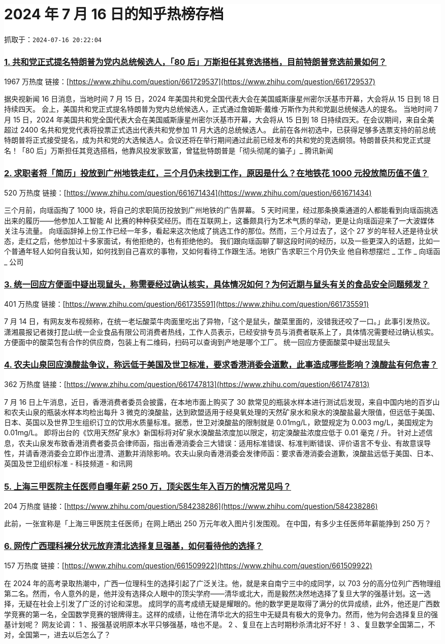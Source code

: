 # 2024 年 7 月 16 日的知乎热榜存档

抓取于：`2024-07-16 20:22:04`

### [1. 共和党正式提名特朗普为党内总统候选人，「80 后」万斯担任其竞选搭档，目前特朗普竞选前景如何？](https://www.zhihu.com/question/661729537)
1967 万热度 链接：[https://www.zhihu.com/question/661729537](https://www.zhihu.com/question/661729537)

据央视新闻 16 日消息，当地时间 7 月 15 日，2024 年美国共和党全国代表大会在美国威斯康星州密尔沃基市开幕，大会将从 15 日到 18 日持续四天。 会上，美国共和党正式提名特朗普为党内总统候选人，正式通过詹姆斯·戴维·万斯作为共和党副总统候选人的提名。 当地时间 7 月 15 日，2024 年美国共和党全国代表大会在美国威斯康星州密尔沃基市开幕，大会将从 15 日到 18 日持续四天。在会议期间，来自全美超过 2400 名共和党党代表将投票正式选出代表共和党参加 11 月大选的总统候选人。 此前在各州初选中，已获得足够多选票支持的前总统特朗普将正式接受提名，成为共和党的大选候选人。会议还将在举行期间通过此前已经发布的共和党的竞选纲领。特朗普获共和党正式提名！「80 后」万斯担任其竞选搭档，他靠风投发家致富，曾猛批特朗普是「彻头彻尾的骗子」_ 腾讯新闻

### [2. 求职者将「简历」投放到广州地铁走红，三个月仍未找到工作，原因是什么？在地铁花 1000 元投放简历值不值？](https://www.zhihu.com/question/661671434)
520 万热度 链接：[https://www.zhihu.com/question/661671434](https://www.zhihu.com/question/661671434)

三个月前，向瑶函掏了 1000 块，将自己的求职简历投放到广州地铁的广告屏幕。 5 天时间里，经过那条换乘通道的人都能看到向瑶函挑选出来的履历——他参加人工智能 AI 比赛的种种获奖经历。而在互联网上，这番颇具行为艺术气质的举动，更是让向瑶函迎来了一大波媒体关注与流量。 向瑶函辞掉上份工作已经一年多，看起来这次他成了挑选工作的那位。然而，三个月过去了，这个 27 岁的年轻人还是待业状态，走红之后，他参加过十多家面试，有他拒绝的，也有拒绝他的。 我们跟向瑶函聊了聊这段时间的经历，以及一些更深入的话题，比如一个普通年轻人如何自我认知，如何找到自己喜欢的事物，又如何看待工作跟生活。地铁广告求职三个月仍失业 他自称想摆烂 _ 工作 _ 向瑶函 _ 公司

### [3. 统一回应方便面中疑出现鼠头，称需要经过确认核实，具体情况如何？为何近期与鼠头有关的食品安全问题频发？](https://www.zhihu.com/question/661735591)
401 万热度 链接：[https://www.zhihu.com/question/661735591](https://www.zhihu.com/question/661735591)

7 月 14 日，有网友发布视频称，在统一老坛酸菜牛肉面里吃出了异物，「这个是鼠头，酸菜里面的，没错我还咬了一口。」此事引发热议。潇湘晨报记者拨打昆山统一企业食品有限公司消费者热线，工作人员表示，已经安排专员与消费者联系上了，具体情况需要经过确认核实。方便面中的酸菜包有合作的供应商，包装上有二维码，扫码可以查询到产地是哪个工厂。 统一回应方便面酸菜中疑出现鼠头

### [4. 农夫山泉回应溴酸盐争议，称远低于美国及世卫标准，要求香港消委会道歉，此事造成哪些影响？溴酸盐有何危害？](https://www.zhihu.com/question/661747813)
362 万热度 链接：[https://www.zhihu.com/question/661747813](https://www.zhihu.com/question/661747813)

7 月 16 日上午消息，近日，香港消费者委员会披露，在本地市面上购买了 30 款常见的瓶装水样本进行测试后发现，来自中国内地的百岁山和农夫山泉的瓶装水样本均检出每升 3 微克的溴酸盐，达到欧盟适用于经臭氧处理的天然矿泉水和泉水的溴酸盐最大限值，但远低于美国、日本、英国以及世界卫生组织订立的饮用水质量标准。据悉，世卫对溴酸盐的限制就是 0.01mg/L，欧盟规定为 0.003 mg/L，美国规定为 0.01mg/L。 即将出台的《饮用天然矿泉水》新国标将对矿泉水溴酸盐浓度加以限定，初定溴酸盐浓度应低于 0.01 毫克 / 升。 针对上述信息，农夫山泉发布致香港消费者委员会律师函，指出香港消委会三大错误：适用标准错误、标准判断错误、评价语言不专业、有故意误导性，并请香港消委会立即作出澄清、道歉并消除影响。农夫山泉向香港消委会发律师函：要求香港消委会道歉，溴酸盐远低于美国、日本、英国及世卫组织标准 - 科技频道 - 和讯网

### [5. 上海三甲医院主任医师自曝年薪 250 万，顶尖医生年入百万的情况常见吗？](https://www.zhihu.com/question/584238286)
204 万热度 链接：[https://www.zhihu.com/question/584238286](https://www.zhihu.com/question/584238286)

此前，一张宣称是「上海三甲医院主任医师」在网上晒出 250 万元年收入图片引发围观。 在中国，有多少主任医师年薪能挣到 250 万？

### [6. 网传广西理科裸分状元放弃清北选择复旦强基，如何看待他的选择？](https://www.zhihu.com/question/661509922)
157 万热度 链接：[https://www.zhihu.com/question/661509922](https://www.zhihu.com/question/661509922)

在 2024 年的高考录取热潮中，广西一位理科生的选择引起了广泛关注。他，就是来自南宁三中的成同学，以 703 分的高分位列广西物理组第二名。然而，令人意外的是，他并没有选择众人眼中的顶尖学府——清华或北大，而是毅然决然地选择了复旦大学的强基计划。这一选择，无疑在社会上引发了广泛的讨论和深思。 成同学的高考成绩无疑是耀眼的。他的数学更是取得了满分的优异成绩，此外，他还是广西数学竞赛的第一名，全国数学竞赛的银牌得主。这样的成绩，让他在清华北大的招生中无疑具有极大的竞争力。然而，他为何会选择复旦的强基计划呢？ 网友论调： 1 、报强基说明原本水平只够强基，啥也不是。 2 、复旦在上古时期秒杀清北好不好！ 3 、复旦数学全国第二，不对，全国第一，进去以后怎么了？
